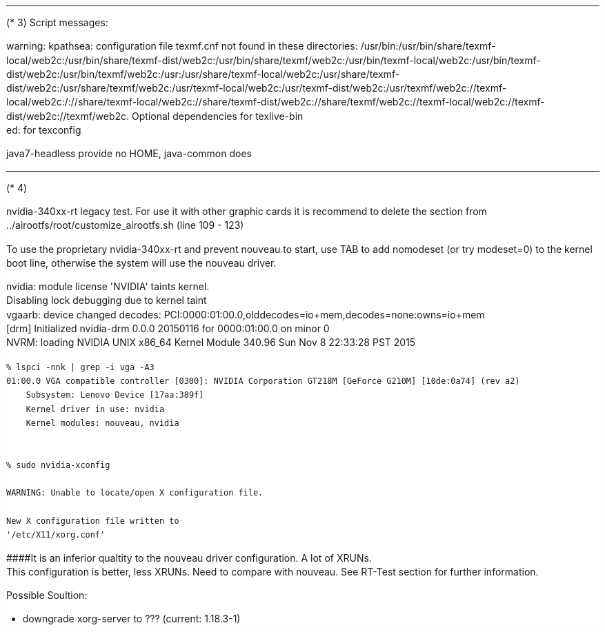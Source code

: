 -----------------------------------------------------------------------------------  
(* 3) Script messages:  

warning: kpathsea: configuration file texmf.cnf not found in these directories: /usr/bin:/usr/bin/share/texmf-local/web2c:/usr/bin/share/texmf-dist/web2c:/usr/bin/share/texmf/web2c:/usr/bin/texmf-local/web2c:/usr/bin/texmf-dist/web2c:/usr/bin/texmf/web2c:/usr:/usr/share/texmf-local/web2c:/usr/share/texmf-dist/web2c:/usr/share/texmf/web2c:/usr/texmf-local/web2c:/usr/texmf-dist/web2c:/usr/texmf/web2c://texmf-local/web2c:/://share/texmf-local/web2c://share/texmf-dist/web2c://share/texmf/web2c://texmf-local/web2c://texmf-dist/web2c://texmf/web2c.
Optional dependencies for texlive-bin  
    ed: for texconfig  


java7-headless provide no HOME, java-common does  

--------------------------------------------------------------------------------------

(* 4) 

nvidia-340xx-rt legacy test. For use it with other graphic cards it is recommend to delete the section from 
../airootfs/root/customize_airootfs.sh (line 109 - 123)  

To use the proprietary nvidia-340xx-rt and prevent nouveau to start, use TAB to add nomodeset (or try modeset=0) to the kernel boot line, 
otherwise the system will use the nouveau driver.  
  
nvidia: module license 'NVIDIA' taints kernel.  
Disabling lock debugging due to kernel taint  
vgaarb: device changed decodes: PCI:0000:01:00.0,olddecodes=io+mem,decodes=none:owns=io+mem  
[drm] Initialized nvidia-drm 0.0.0 20150116 for 0000:01:00.0 on minor 0  
NVRM: loading NVIDIA UNIX x86_64 Kernel Module  340.96  Sun Nov  8 22:33:28 PST 2015  



    % lspci -nnk | grep -i vga -A3     
    01:00.0 VGA compatible controller [0300]: NVIDIA Corporation GT218M [GeForce G210M] [10de:0a74] (rev a2)  
        Subsystem: Lenovo Device [17aa:389f]  
        Kernel driver in use: nvidia  
        Kernel modules: nouveau, nvidia  


    % sudo nvidia-xconfig  

    WARNING: Unable to locate/open X configuration file.  

    New X configuration file written to  
    '/etc/X11/xorg.conf'  


####It is an inferior qualtity to the nouveau driver configuration. A lot of XRUNs.  
This configuration is better, less XRUNs. Need to compare with nouveau. See RT-Test section for further information.  




Possible Soultion:  
* downgrade xorg-server to ??? (current: 1.18.3-1)   
